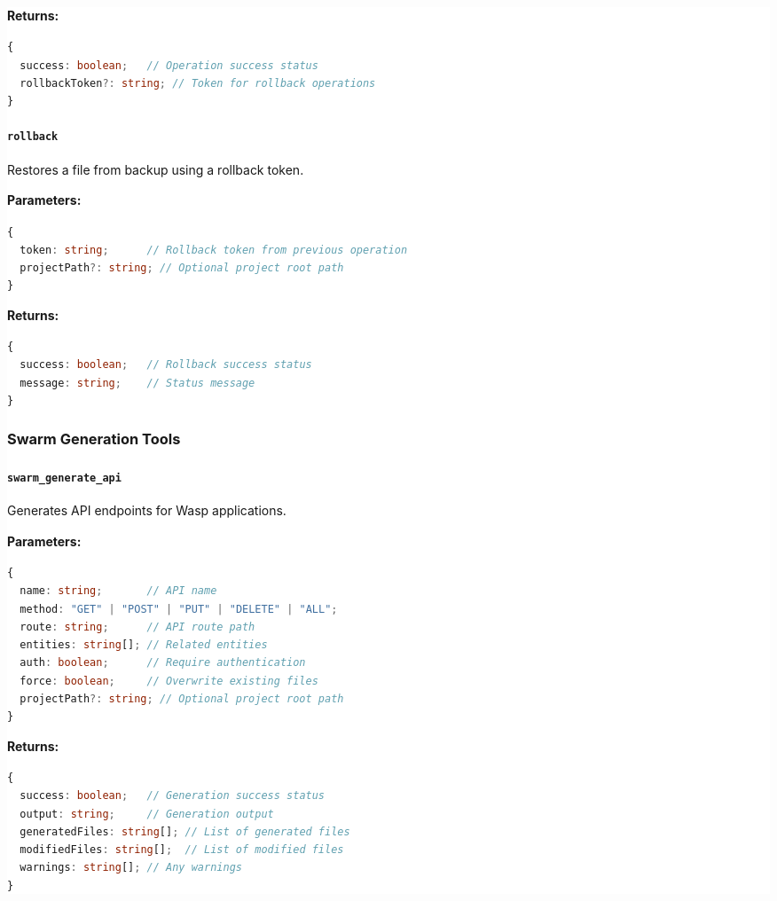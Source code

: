 **Returns:**
```typescript
{
  success: boolean;   // Operation success status
  rollbackToken?: string; // Token for rollback operations
}
```

#### `rollback`
Restores a file from backup using a rollback token.

**Parameters:**
```typescript
{
  token: string;      // Rollback token from previous operation
  projectPath?: string; // Optional project root path
}
```

**Returns:**
```typescript
{
  success: boolean;   // Rollback success status
  message: string;    // Status message
}
```

### Swarm Generation Tools

#### `swarm_generate_api`
Generates API endpoints for Wasp applications.

**Parameters:**
```typescript
{
  name: string;       // API name
  method: "GET" | "POST" | "PUT" | "DELETE" | "ALL";
  route: string;      // API route path
  entities: string[]; // Related entities
  auth: boolean;      // Require authentication
  force: boolean;     // Overwrite existing files
  projectPath?: string; // Optional project root path
}
```

**Returns:**
```typescript
{
  success: boolean;   // Generation success status
  output: string;     // Generation output
  generatedFiles: string[]; // List of generated files
  modifiedFiles: string[];  // List of modified files
  warnings: string[]; // Any warnings
}
```
